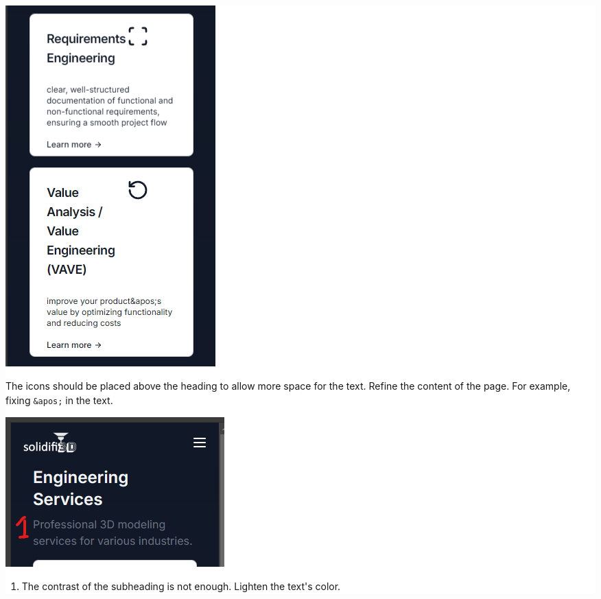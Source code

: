 ![alt text](image-30.png)

The icons should be placed above the heading to allow more space for the text.
Refine the content of the page. For example, fixing `&apos;` in the text.

![alt text](image-31.png)

1. The contrast of the subheading is not enough. Lighten the text's color.
